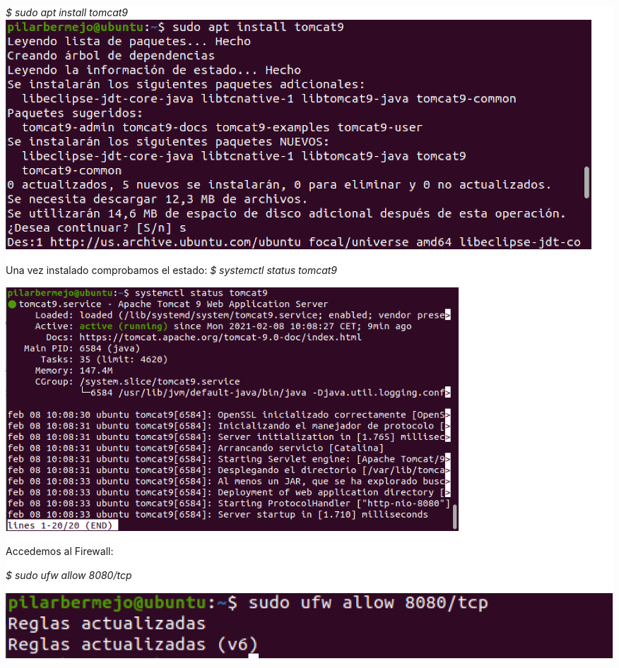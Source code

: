 *$ sudo apt install tomcat9*
![](Imagen%207.png)

Una vez instalado comprobamos el estado:
*$ systemctl status tomcat9*

![](Imagen%208.png)

Accedemos al Firewall:

*$ sudo ufw allow 8080/tcp*

![](Imagen%209.png)

